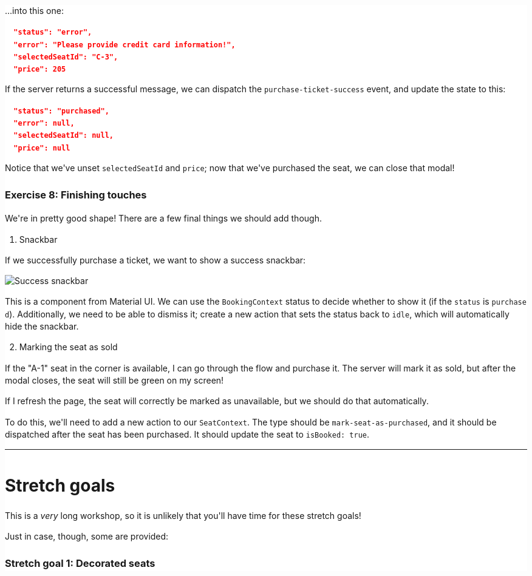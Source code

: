 ...into this one:

```json
  "status": "error",
  "error": "Please provide credit card information!",
  "selectedSeatId": "C-3",
  "price": 205
```

If the server returns a successful message, we can dispatch the `purchase-ticket-success` event, and update the state to this:

```json
  "status": "purchased",
  "error": null,
  "selectedSeatId": null,
  "price": null
```

Notice that we've unset `selectedSeatId` and `price`; now that we've purchased the seat, we can close that modal!

### Exercise 8: Finishing touches

We're in pretty good shape! There are a few final things we should add though.

1. Snackbar

If we successfully purchase a ticket, we want to show a success snackbar:

![Success snackbar](./__lecture/assets/snackbar.png)

This is a component from Material UI. We can use the `BookingContext` status to decide whether to show it (if the `status` is `purchased`). Additionally, we need to be able to dismiss it; create a new action that sets the status back to `idle`, which will automatically hide the snackbar.

2. Marking the seat as sold

If the "A-1" seat in the corner is available, I can go through the flow and purchase it. The server will mark it as sold, but after the modal closes, the seat will still be green on my screen!

If I refresh the page, the seat will correctly be marked as unavailable, but we should do that automatically.

To do this, we'll need to add a new action to our `SeatContext`. The type should be `mark-seat-as-purchased`, and it should be dispatched after the seat has been purchased. It should update the seat to `isBooked: true`.

---

# Stretch goals

This is a _very_ long workshop, so it is unlikely that you'll have time for these stretch goals!

Just in case, though, some are provided:

### Stretch goal 1: Decorated seats
